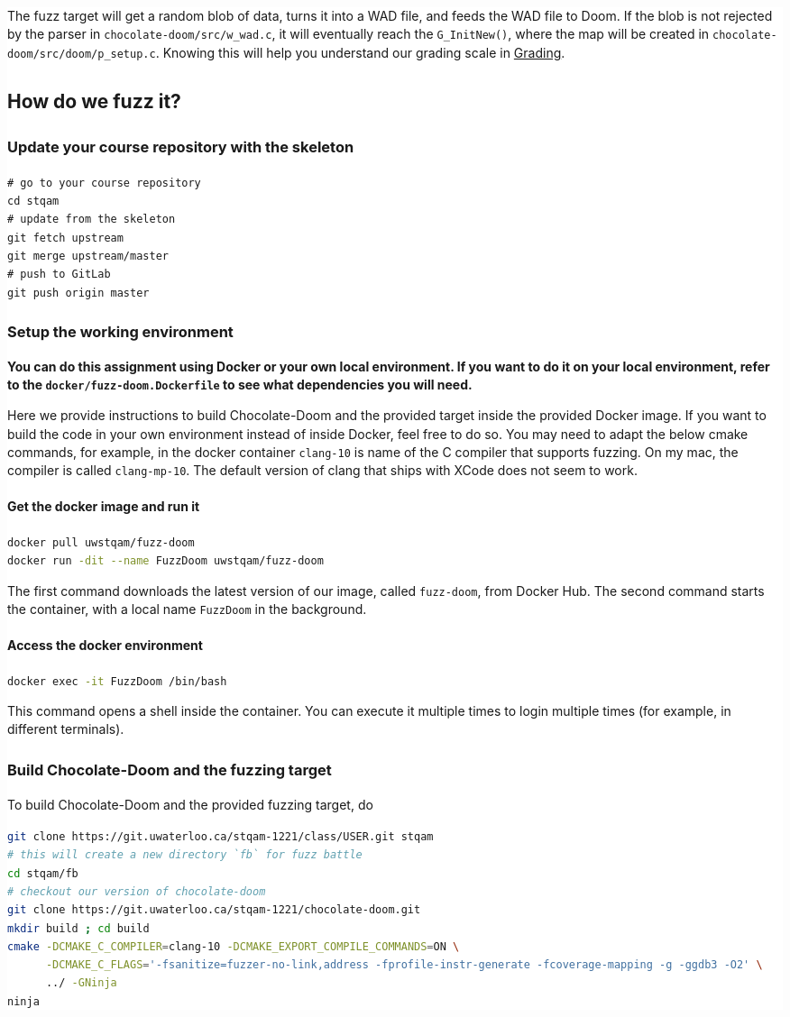 The fuzz target will get a random blob of data, turns it into a WAD file, and feeds the WAD file to Doom. If the blob is not rejected by the parser in `chocolate-doom/src/w_wad.c`, it will eventually reach the `G_InitNew()`, where the map will be created in `chocolate-doom/src/doom/p_setup.c`. Knowing this will help you understand our grading scale in [Grading](#grading).
## How do we fuzz it?


### Update your course repository with the skeleton

```
# go to your course repository
cd stqam
# update from the skeleton 
git fetch upstream
git merge upstream/master
# push to GitLab
git push origin master
```

### Setup the working environment
__You can do this assignment using Docker or your own local environment. If you want to do it on your local environment, refer to the `docker/fuzz-doom.Dockerfile` to see what dependencies you will need.__ 

Here we provide instructions to build Chocolate-Doom and the provided target
inside the provided Docker image. If you want to build the code in your own
environment instead of inside Docker, feel free to do so. You may need to adapt
the below cmake commands, for example, in the docker container `clang-10` is
name of the C compiler that supports fuzzing. On my mac, the compiler is called
`clang-mp-10`. The default version of clang that ships with XCode does not seem
to work.


#### Get the docker image and run it
```bash
docker pull uwstqam/fuzz-doom
docker run -dit --name FuzzDoom uwstqam/fuzz-doom
```

The first command downloads the latest version of our image, called `fuzz-doom`,
from Docker Hub. The second command starts the container, with a local name
`FuzzDoom` in the background.

#### Access the docker environment
```bash
docker exec -it FuzzDoom /bin/bash
```

This command opens a shell inside the container. You can execute it multiple
times to login multiple times (for example, in different terminals).

### Build Chocolate-Doom and the fuzzing target
To build Chocolate-Doom and the provided fuzzing target, do
```bash
git clone https://git.uwaterloo.ca/stqam-1221/class/USER.git stqam
# this will create a new directory `fb` for fuzz battle
cd stqam/fb
# checkout our version of chocolate-doom
git clone https://git.uwaterloo.ca/stqam-1221/chocolate-doom.git
mkdir build ; cd build
cmake -DCMAKE_C_COMPILER=clang-10 -DCMAKE_EXPORT_COMPILE_COMMANDS=ON \
      -DCMAKE_C_FLAGS='-fsanitize=fuzzer-no-link,address -fprofile-instr-generate -fcoverage-mapping -g -ggdb3 -O2' \
      ../ -GNinja
ninja
```
